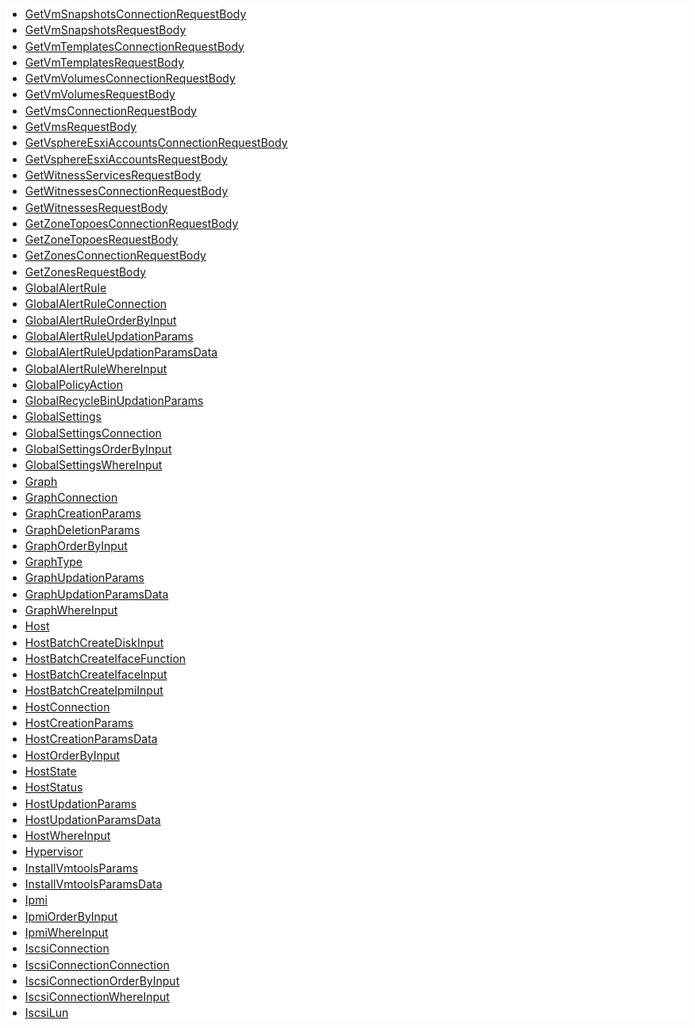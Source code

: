  - [GetVmSnapshotsConnectionRequestBody](docs/GetVmSnapshotsConnectionRequestBody.md)
 - [GetVmSnapshotsRequestBody](docs/GetVmSnapshotsRequestBody.md)
 - [GetVmTemplatesConnectionRequestBody](docs/GetVmTemplatesConnectionRequestBody.md)
 - [GetVmTemplatesRequestBody](docs/GetVmTemplatesRequestBody.md)
 - [GetVmVolumesConnectionRequestBody](docs/GetVmVolumesConnectionRequestBody.md)
 - [GetVmVolumesRequestBody](docs/GetVmVolumesRequestBody.md)
 - [GetVmsConnectionRequestBody](docs/GetVmsConnectionRequestBody.md)
 - [GetVmsRequestBody](docs/GetVmsRequestBody.md)
 - [GetVsphereEsxiAccountsConnectionRequestBody](docs/GetVsphereEsxiAccountsConnectionRequestBody.md)
 - [GetVsphereEsxiAccountsRequestBody](docs/GetVsphereEsxiAccountsRequestBody.md)
 - [GetWitnessServicesRequestBody](docs/GetWitnessServicesRequestBody.md)
 - [GetWitnessesConnectionRequestBody](docs/GetWitnessesConnectionRequestBody.md)
 - [GetWitnessesRequestBody](docs/GetWitnessesRequestBody.md)
 - [GetZoneTopoesConnectionRequestBody](docs/GetZoneTopoesConnectionRequestBody.md)
 - [GetZoneTopoesRequestBody](docs/GetZoneTopoesRequestBody.md)
 - [GetZonesConnectionRequestBody](docs/GetZonesConnectionRequestBody.md)
 - [GetZonesRequestBody](docs/GetZonesRequestBody.md)
 - [GlobalAlertRule](docs/GlobalAlertRule.md)
 - [GlobalAlertRuleConnection](docs/GlobalAlertRuleConnection.md)
 - [GlobalAlertRuleOrderByInput](docs/GlobalAlertRuleOrderByInput.md)
 - [GlobalAlertRuleUpdationParams](docs/GlobalAlertRuleUpdationParams.md)
 - [GlobalAlertRuleUpdationParamsData](docs/GlobalAlertRuleUpdationParamsData.md)
 - [GlobalAlertRuleWhereInput](docs/GlobalAlertRuleWhereInput.md)
 - [GlobalPolicyAction](docs/GlobalPolicyAction.md)
 - [GlobalRecycleBinUpdationParams](docs/GlobalRecycleBinUpdationParams.md)
 - [GlobalSettings](docs/GlobalSettings.md)
 - [GlobalSettingsConnection](docs/GlobalSettingsConnection.md)
 - [GlobalSettingsOrderByInput](docs/GlobalSettingsOrderByInput.md)
 - [GlobalSettingsWhereInput](docs/GlobalSettingsWhereInput.md)
 - [Graph](docs/Graph.md)
 - [GraphConnection](docs/GraphConnection.md)
 - [GraphCreationParams](docs/GraphCreationParams.md)
 - [GraphDeletionParams](docs/GraphDeletionParams.md)
 - [GraphOrderByInput](docs/GraphOrderByInput.md)
 - [GraphType](docs/GraphType.md)
 - [GraphUpdationParams](docs/GraphUpdationParams.md)
 - [GraphUpdationParamsData](docs/GraphUpdationParamsData.md)
 - [GraphWhereInput](docs/GraphWhereInput.md)
 - [Host](docs/Host.md)
 - [HostBatchCreateDiskInput](docs/HostBatchCreateDiskInput.md)
 - [HostBatchCreateIfaceFunction](docs/HostBatchCreateIfaceFunction.md)
 - [HostBatchCreateIfaceInput](docs/HostBatchCreateIfaceInput.md)
 - [HostBatchCreateIpmiInput](docs/HostBatchCreateIpmiInput.md)
 - [HostConnection](docs/HostConnection.md)
 - [HostCreationParams](docs/HostCreationParams.md)
 - [HostCreationParamsData](docs/HostCreationParamsData.md)
 - [HostOrderByInput](docs/HostOrderByInput.md)
 - [HostState](docs/HostState.md)
 - [HostStatus](docs/HostStatus.md)
 - [HostUpdationParams](docs/HostUpdationParams.md)
 - [HostUpdationParamsData](docs/HostUpdationParamsData.md)
 - [HostWhereInput](docs/HostWhereInput.md)
 - [Hypervisor](docs/Hypervisor.md)
 - [InstallVmtoolsParams](docs/InstallVmtoolsParams.md)
 - [InstallVmtoolsParamsData](docs/InstallVmtoolsParamsData.md)
 - [Ipmi](docs/Ipmi.md)
 - [IpmiOrderByInput](docs/IpmiOrderByInput.md)
 - [IpmiWhereInput](docs/IpmiWhereInput.md)
 - [IscsiConnection](docs/IscsiConnection.md)
 - [IscsiConnectionConnection](docs/IscsiConnectionConnection.md)
 - [IscsiConnectionOrderByInput](docs/IscsiConnectionOrderByInput.md)
 - [IscsiConnectionWhereInput](docs/IscsiConnectionWhereInput.md)
 - [IscsiLun](docs/IscsiLun.md)